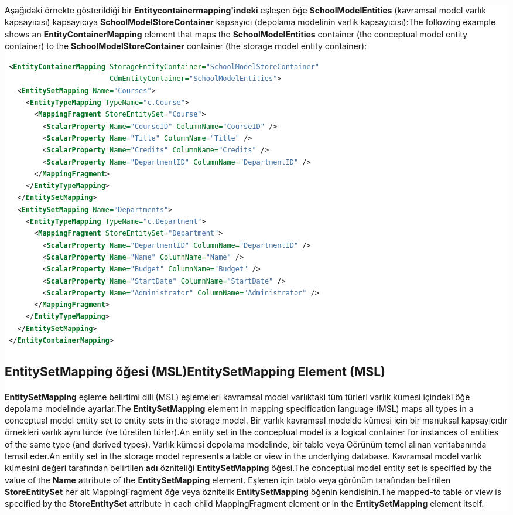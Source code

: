 <span data-ttu-id="f2b7e-379">Aşağıdaki örnekte gösterildiği bir **Entitycontainermapping'indeki** eşleşen öğe **SchoolModelEntities** (kavramsal model varlık kapsayıcısı) kapsayıcıya  **SchoolModelStoreContainer** kapsayıcı (depolama modelinin varlık kapsayıcısı):</span><span class="sxs-lookup"><span data-stu-id="f2b7e-379">The following example shows an **EntityContainerMapping** element that maps the **SchoolModelEntities** container (the conceptual model entity container) to the **SchoolModelStoreContainer** container (the storage model entity container):</span></span>

``` xml
 <EntityContainerMapping StorageEntityContainer="SchoolModelStoreContainer"
                         CdmEntityContainer="SchoolModelEntities">
   <EntitySetMapping Name="Courses">
     <EntityTypeMapping TypeName="c.Course">
       <MappingFragment StoreEntitySet="Course">
         <ScalarProperty Name="CourseID" ColumnName="CourseID" />
         <ScalarProperty Name="Title" ColumnName="Title" />
         <ScalarProperty Name="Credits" ColumnName="Credits" />
         <ScalarProperty Name="DepartmentID" ColumnName="DepartmentID" />
       </MappingFragment>
     </EntityTypeMapping>
   </EntitySetMapping>
   <EntitySetMapping Name="Departments">
     <EntityTypeMapping TypeName="c.Department">
       <MappingFragment StoreEntitySet="Department">
         <ScalarProperty Name="DepartmentID" ColumnName="DepartmentID" />
         <ScalarProperty Name="Name" ColumnName="Name" />
         <ScalarProperty Name="Budget" ColumnName="Budget" />
         <ScalarProperty Name="StartDate" ColumnName="StartDate" />
         <ScalarProperty Name="Administrator" ColumnName="Administrator" />
       </MappingFragment>
     </EntityTypeMapping>
   </EntitySetMapping>
 </EntityContainerMapping>
```

## <a name="entitysetmapping-element-msl"></a><span data-ttu-id="f2b7e-380">EntitySetMapping öğesi (MSL)</span><span class="sxs-lookup"><span data-stu-id="f2b7e-380">EntitySetMapping Element (MSL)</span></span>

<span data-ttu-id="f2b7e-381">**EntitySetMapping** eşleme belirtimi dili (MSL) eşlemeleri kavramsal model varlıktaki tüm türleri varlık kümesi içindeki öğe depolama modelinde ayarlar.</span><span class="sxs-lookup"><span data-stu-id="f2b7e-381">The **EntitySetMapping** element in mapping specification language (MSL) maps all types in a conceptual model entity set to entity sets in the storage model.</span></span> <span data-ttu-id="f2b7e-382">Bir varlık kavramsal modelde kümesi için bir mantıksal kapsayıcıdır örnekleri varlık aynı türde (ve türetilen türler).</span><span class="sxs-lookup"><span data-stu-id="f2b7e-382">An entity set in the conceptual model is a logical container for instances of entities of the same type (and derived types).</span></span> <span data-ttu-id="f2b7e-383">Varlık kümesi depolama modelinde, bir tablo veya Görünüm temel alınan veritabanında temsil eder.</span><span class="sxs-lookup"><span data-stu-id="f2b7e-383">An entity set in the storage model represents a table or view in the underlying database.</span></span> <span data-ttu-id="f2b7e-384">Kavramsal model varlık kümesini değeri tarafından belirtilen **adı** özniteliği **EntitySetMapping** öğesi.</span><span class="sxs-lookup"><span data-stu-id="f2b7e-384">The conceptual model entity set is specified by the value of the **Name** attribute of the **EntitySetMapping** element.</span></span> <span data-ttu-id="f2b7e-385">Eşlenen için tablo veya görünüm tarafından belirtilen **StoreEntitySet** her alt MappingFragment öğe veya öznitelik **EntitySetMapping** öğenin kendisinin.</span><span class="sxs-lookup"><span data-stu-id="f2b7e-385">The mapped-to table or view is specified by the **StoreEntitySet** attribute in each child MappingFragment element or in the **EntitySetMapping** element itself.</span></span>
